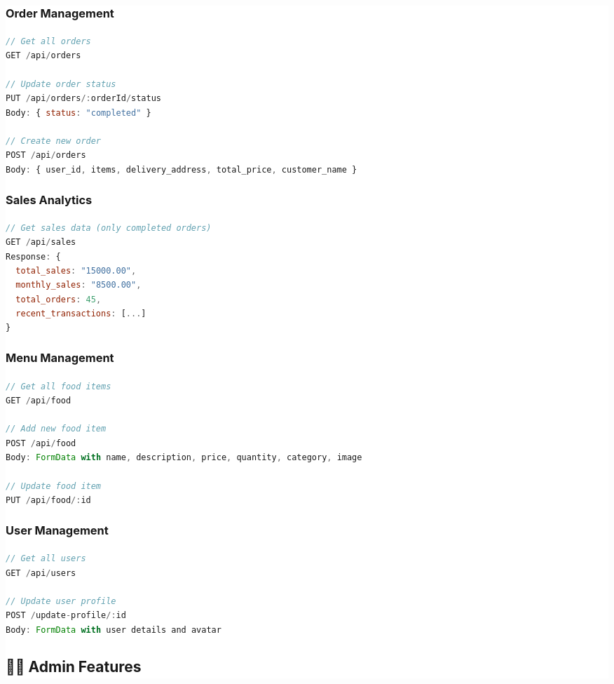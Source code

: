 ### Order Management
```javascript
// Get all orders
GET /api/orders

// Update order status
PUT /api/orders/:orderId/status
Body: { status: "completed" }

// Create new order
POST /api/orders
Body: { user_id, items, delivery_address, total_price, customer_name }
```

### Sales Analytics
```javascript
// Get sales data (only completed orders)
GET /api/sales
Response: {
  total_sales: "15000.00",
  monthly_sales: "8500.00", 
  total_orders: 45,
  recent_transactions: [...]
}
```

### Menu Management
```javascript
// Get all food items
GET /api/food

// Add new food item
POST /api/food
Body: FormData with name, description, price, quantity, category, image

// Update food item
PUT /api/food/:id
```

### User Management
```javascript
// Get all users
GET /api/users

// Update user profile
POST /update-profile/:id
Body: FormData with user details and avatar
```

## 👨‍💼 Admin Features
